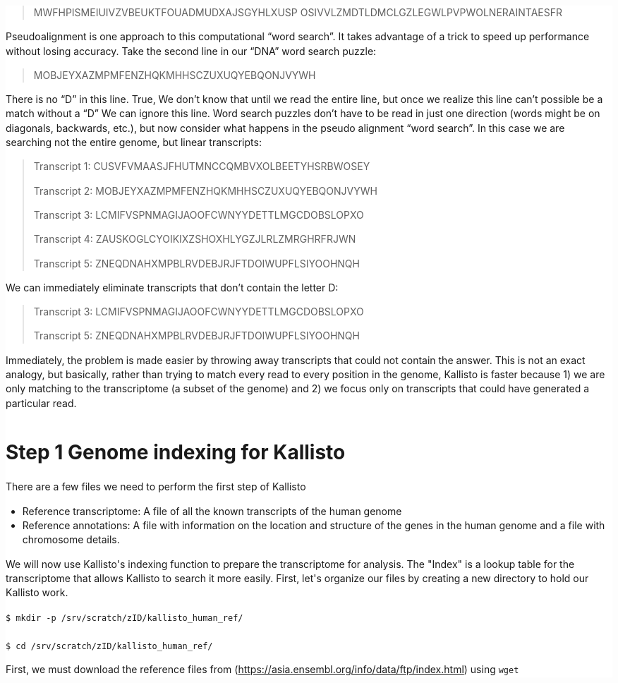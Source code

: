>MWFHPISMEIUIVZVBEUKTFOUADMUDXAJSGYHLXUSP
>OSIVVLZMDTLDMCLGZLEGWLPVPWOLNERAINTAESFR
 
Pseudoalignment is one approach to this computational “word search”. It takes advantage of a trick to speed up performance without losing accuracy. Take the second line in our “DNA” word search puzzle:

>MOBJEYXAZMPMFENZHQKMHHSCZUXUQYEBQONJVYWH

There is no “D” in this line. True, We don’t know that until we read the entire line, but once we realize this line can’t possible be a match without a “D” We can ignore this line. Word search puzzles don’t have to be read in just one direction (words might be on diagonals, backwards, etc.), but now consider what happens in the pseudo alignment “word search”. In this case we are searching not the entire genome, but linear transcripts:


>Transcript 1: CUSVFVMAASJFHUTMNCCQMBVXOLBEETYHSRBWOSEY
>
>Transcript 2: MOBJEYXAZMPMFENZHQKMHHSCZUXUQYEBQONJVYWH
>
>Transcript 3: LCMIFVSPNMAGIJAOOFCWNYYDETTLMGCDOBSLOPXO
>
>Transcript 4: ZAUSKOGLCYOIKIXZSHOXHLYGZJLRLZMRGHRFRJWN
>
>Transcript 5: ZNEQDNAHXMPBLRVDEBJRJFTDOIWUPFLSIYOOHNQH

We can immediately eliminate transcripts that don’t contain the letter D:

>Transcript 3: LCMIFVSPNMAGIJAOOFCWNYYDETTLMGCDOBSLOPXO
>
>Transcript 5: ZNEQDNAHXMPBLRVDEBJRJFTDOIWUPFLSIYOOHNQH


Immediately, the problem is made easier by throwing away transcripts that could not contain the answer. This is not an exact analogy, but basically, rather than trying to match every read to every position in the genome, Kallisto is faster because 1) we are only matching to the transcriptome (a subset of the genome) and 2) we focus only on transcripts that could have generated a particular read.


Step 1 Genome indexing for Kallisto
===================================
There are a few files we need to perform the first step of Kallisto

- Reference transcriptome: A file of all the known transcripts of the human genome
- Reference annotations: A file with information on the location and structure of the genes in the human genome and a file with chromosome details.
  
  
We will now use Kallisto's indexing function to prepare the transcriptome for analysis. The "Index" is a lookup table for the transcriptome that allows Kallisto to search it more easily. First, let's organize our files by creating a new directory to hold our Kallisto work.

    $ mkdir -p /srv/scratch/zID/kallisto_human_ref/

    $ cd /srv/scratch/zID/kallisto_human_ref/
 
First, we must download the reference files from (https://asia.ensembl.org/info/data/ftp/index.html) using `wget`
